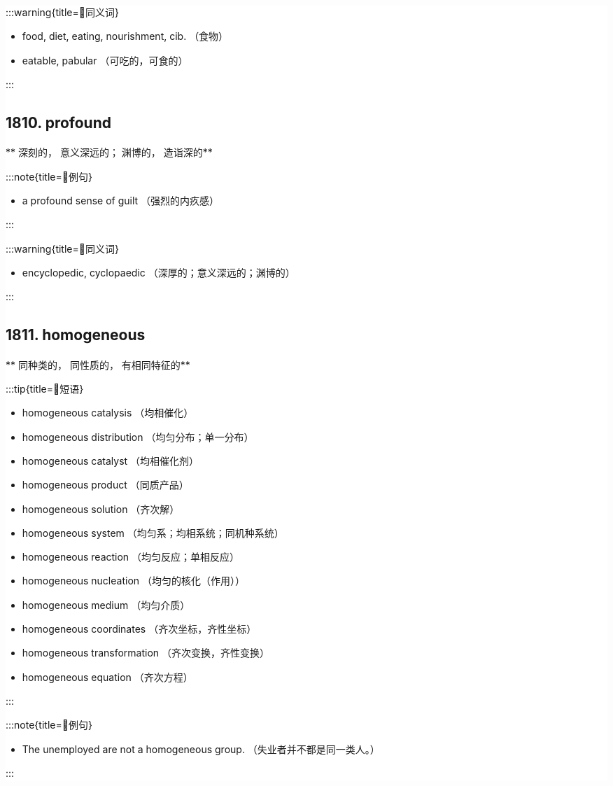 :::warning{title=🤔同义词}

- food, diet, eating, nourishment, cib. （食物）

- eatable, pabular （可吃的，可食的）

:::


## 1810. profound

** 深刻的， 意义深远的； 渊博的， 造诣深的**

:::note{title=🎤例句}

- a profound sense of guilt （强烈的内疚感）

:::

:::warning{title=🤔同义词}

- encyclopedic, cyclopaedic （深厚的；意义深远的；渊博的）

:::


## 1811. homogeneous

** 同种类的， 同性质的， 有相同特征的**

:::tip{title=🤩短语}

- homogeneous catalysis （均相催化）

- homogeneous distribution （均匀分布；单一分布）

- homogeneous catalyst （均相催化剂）

- homogeneous product （同质产品）

- homogeneous solution （齐次解）

- homogeneous system （均匀系；均相系统；同机种系统）

- homogeneous reaction （均匀反应；单相反应）

- homogeneous nucleation （均匀的核化（作用））

- homogeneous medium （均匀介质）

- homogeneous coordinates （齐次坐标，齐性坐标）

- homogeneous transformation （齐次变换，齐性变换）

- homogeneous equation （齐次方程）

:::

:::note{title=🎤例句}

- The unemployed are not a homogeneous group. （失业者并不都是同一类人。）

:::
